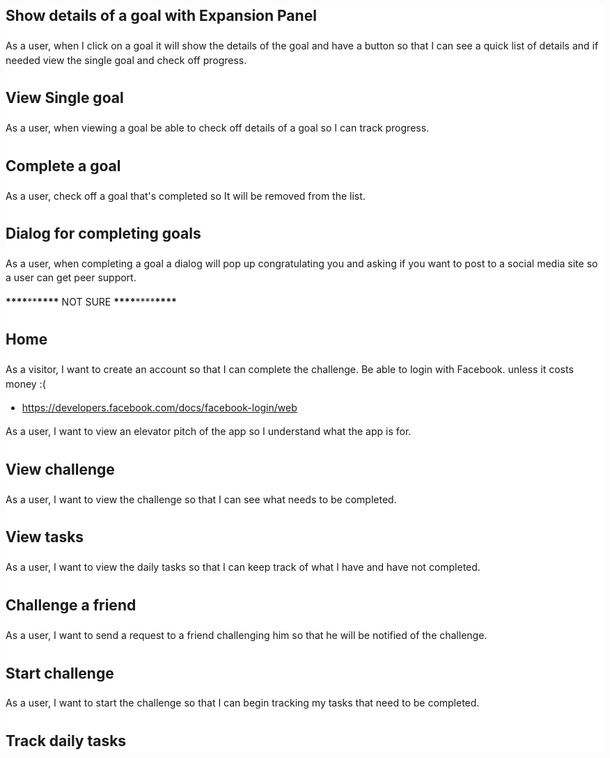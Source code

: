 ## Show details of a goal with Expansion Panel

As a user, when I click on a goal it will show the details of the goal and have a button so that I can see a quick list of details and if needed view the single goal and check off progress.

## View Single goal

As a user, when viewing a goal be able to check off details of a goal so I can track progress.

## Complete a goal

As a user, check off a goal that's completed so It will be removed from the list.

## Dialog for completing goals

As a user, when completing a goal a dialog will pop up congratulating you and asking if you want to post to a social media site so a user can get peer support.

**\*\*\*\***\*\***\*\*\*\*** NOT SURE **\*\*\*\***\*\*\*\***\*\*\*\***

## Home

As a visitor, I want to create an account so that I can complete the challenge. Be able to login with Facebook. unless it costs money :(

* https://developers.facebook.com/docs/facebook-login/web

As a user, I want to view an elevator pitch of the app so I understand what the app is for.

## View challenge

As a user, I want to view the challenge so that I can see what needs to be completed.

## View tasks

As a user, I want to view the daily tasks so that I can keep track of what I have and have not completed.

## Challenge a friend

As a user, I want to send a request to a friend challenging him so that he will be notified of the challenge.

## Start challenge

As a user, I want to start the challenge so that I can begin tracking my tasks that need to be completed.

## Track daily tasks
